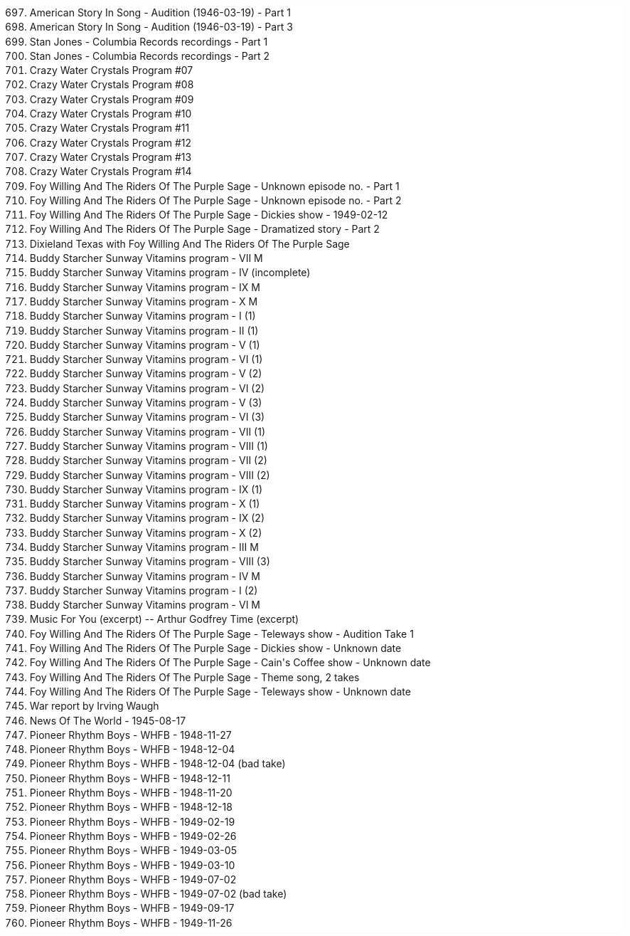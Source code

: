 697. American Story In Song - Audition (1946-03-19) - Part 1
698. American Story In Song - Audition (1946-03-19) - Part 3
699. Stan Jones - Columbia Records recordings - Part 1
700. Stan Jones - Columbia Records recordings - Part 2
701. Crazy Water Crystals Program #07
702. Crazy Water Crystals Program #08
703. Crazy Water Crystals Program #09
704. Crazy Water Crystals Program #10
705. Crazy Water Crystals Program #11
706. Crazy Water Crystals Program #12
707. Crazy Water Crystals Program #13
708. Crazy Water Crystals Program #14
709. Foy Willing And The Riders Of The Purple Sage - Unknown episode no. - Part 1
710. Foy Willing And The Riders Of The Purple Sage - Unknown episode no. - Part 2
711. Foy Willing And The Riders Of The Purple Sage - Dickies show - 1949-02-12
712. Foy Willing And The Riders Of The Purple Sage - Dramatized story - Part 2
713. Dixieland Texas with Foy Willing And The Riders Of The Purple Sage
714. Buddy Starcher Sunway Vitamins program - VII M
715. Buddy Starcher Sunway Vitamins program - IV (incomplete)
716. Buddy Starcher Sunway Vitamins program - IX M
717. Buddy Starcher Sunway Vitamins program - X M
718. Buddy Starcher Sunway Vitamins program - I (1)
719. Buddy Starcher Sunway Vitamins program - II (1)
720. Buddy Starcher Sunway Vitamins program - V (1)
721. Buddy Starcher Sunway Vitamins program - VI (1)
722. Buddy Starcher Sunway Vitamins program - V (2)
723. Buddy Starcher Sunway Vitamins program - VI (2)
724. Buddy Starcher Sunway Vitamins program - V (3)
725. Buddy Starcher Sunway Vitamins program - VI (3)
726. Buddy Starcher Sunway Vitamins program - VII (1)
727. Buddy Starcher Sunway Vitamins program - VIII (1)
728. Buddy Starcher Sunway Vitamins program - VII (2)
729. Buddy Starcher Sunway Vitamins program - VIII (2)
730. Buddy Starcher Sunway Vitamins program - IX (1)
731. Buddy Starcher Sunway Vitamins program - X (1)
732. Buddy Starcher Sunway Vitamins program - IX (2)
733. Buddy Starcher Sunway Vitamins program - X (2)
734. Buddy Starcher Sunway Vitamins program - III M
735. Buddy Starcher Sunway Vitamins program - VIII (3)
736. Buddy Starcher Sunway Vitamins program - IV M
737. Buddy Starcher Sunway Vitamins program - I (2)
738. Buddy Starcher Sunway Vitamins program - VI M
739. Music For You (excerpt) -- Arthur Godfrey Time (excerpt)
740. Foy Willing And The Riders Of The Purple Sage - Teleways show - Audition Take 1
741. Foy Willing And The Riders Of The Purple Sage - Dickies show - Unknown date
742. Foy Willing And The Riders Of The Purple Sage - Cain's Coffee show - Unknown date
743. Foy Willing And The Riders Of The Purple Sage - Theme song, 2 takes
744. Foy Willing And The Riders Of The Purple Sage - Teleways show - Unknown date
745. War report by Irving Waugh
746. News Of The World - 1945-08-17
747. Pioneer Rhythm Boys - WHFB - 1948-11-27
748. Pioneer Rhythm Boys - WHFB - 1948-12-04
749. Pioneer Rhythm Boys - WHFB - 1948-12-04 (bad take)
750. Pioneer Rhythm Boys - WHFB - 1948-12-11
751. Pioneer Rhythm Boys - WHFB - 1948-11-20
752. Pioneer Rhythm Boys - WHFB - 1948-12-18
753. Pioneer Rhythm Boys - WHFB - 1949-02-19
754. Pioneer Rhythm Boys - WHFB - 1949-02-26
755. Pioneer Rhythm Boys - WHFB - 1949-03-05
756. Pioneer Rhythm Boys - WHFB - 1949-03-10
757. Pioneer Rhythm Boys - WHFB - 1949-07-02
758. Pioneer Rhythm Boys - WHFB - 1949-07-02 (bad take)
759. Pioneer Rhythm Boys - WHFB - 1949-09-17
760. Pioneer Rhythm Boys - WHFB - 1949-11-26